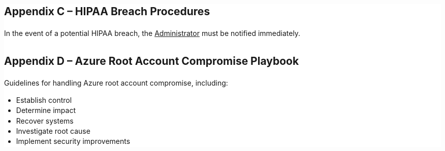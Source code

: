 ## Appendix C – HIPAA Breach Procedures
In the event of a potential HIPAA breach, the [Administrator](./roles.md#administrator) must be notified immediately.

## Appendix D – Azure Root Account Compromise Playbook
Guidelines for handling Azure root account compromise, including:
- Establish control
- Determine impact
- Recover systems
- Investigate root cause
- Implement security improvements
